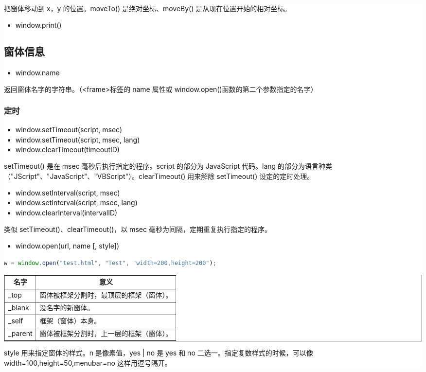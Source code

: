 把窗体移动到 x，y 的位置。moveTo() 是绝对坐标、moveBy() 是从现在位置开始的相对坐标。

- window.print()

## 窗体信息

- window.name

返回窗体名字的字符串。（&lt;frame&gt;标签的 name 属性或 window.open()函数的第二个参数指定的名字）

### 定时

- window.setTimeout(script, msec)
- window.setTimeout(script, msec, lang)
- window.clearTimeout(timeoutID)

setTimeout() 是在 msec 毫秒后执行指定的程序。script 的部分为 JavaScript 代码。lang 的部分为语言种类（"JScript"、"JavaScript"、"VBScript"）。clearTimeout() 用来解除 setTimeout() 设定的定时处理。

- window.setInterval(script, msec)
- window.setInterval(script, msec, lang)
- window.clearInterval(intervalID)

类似 setTimeout()、clearTimeout()，以 msec 毫秒为间隔，定期重复执行指定的程序。

- window.open(url, name [, style])

```js
w = window.open("test.html", "Test", "width=200,height=200");
```

<table border="1" cellspacing="0" cellpadding="2" width="85%">
<tbody><tr class="h">
<th>名字</th>
<th>意义</th>
</tr>
<tr>
<td>_top</td>
<td>窗体被框架分割时，最顶层的框架（窗体）。</td>
</tr>
<tr>
<td>_blank</td>
<td>没名字的新窗体。</td>
</tr>
<tr>
<td>_self</td>
<td>框架（窗体）本身。</td>
</tr>
<tr>
<td>_parent</td>
<td>窗体被框架分割时，上一层的框架（窗体）。</td>
</tr>
</tbody></table>

style 用来指定窗体的样式。n 是像素值，yes | no 是 yes 和 no 二选一。指定复数样式的时候，可以像 width=100,height=50,menubar=no 这样用逗号隔开。
